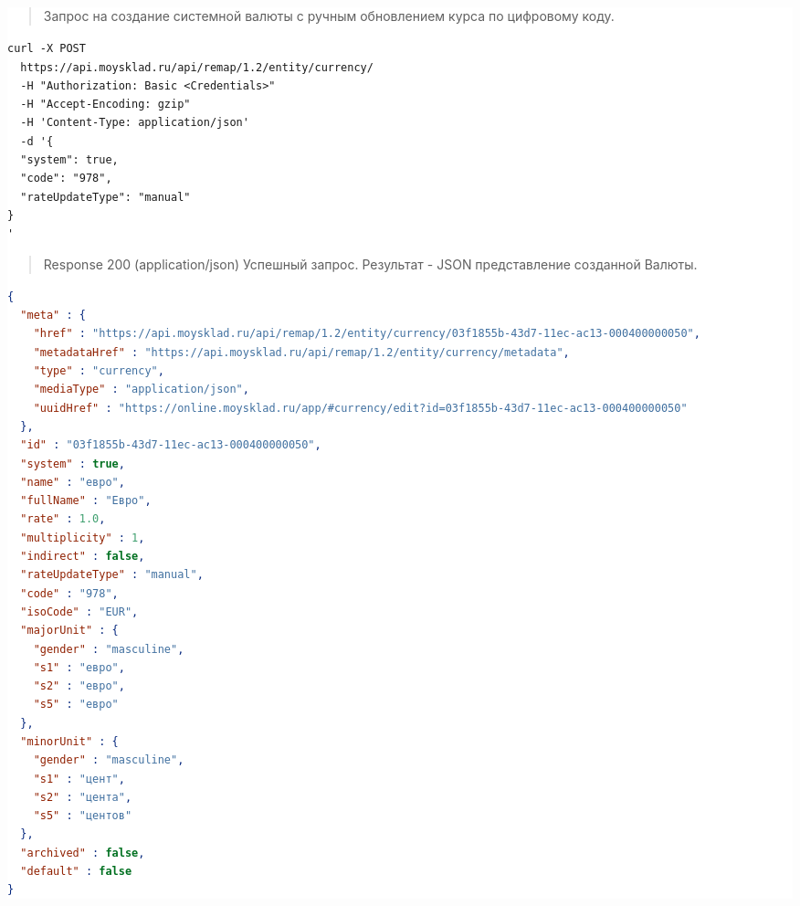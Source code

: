
> Запрос на создание системной валюты с ручным обновлением курса по цифровому коду.

```shell
curl -X POST 
  https://api.moysklad.ru/api/remap/1.2/entity/currency/
  -H "Authorization: Basic <Credentials>"
  -H "Accept-Encoding: gzip"
  -H 'Content-Type: application/json' 
  -d '{
  "system": true,
  "code": "978",
  "rateUpdateType": "manual"
}
'
```

> Response 200 (application/json)
Успешный запрос. Результат - JSON представление созданной Валюты.

```json
{
  "meta" : {
    "href" : "https://api.moysklad.ru/api/remap/1.2/entity/currency/03f1855b-43d7-11ec-ac13-000400000050",
    "metadataHref" : "https://api.moysklad.ru/api/remap/1.2/entity/currency/metadata",
    "type" : "currency",
    "mediaType" : "application/json",
    "uuidHref" : "https://online.moysklad.ru/app/#currency/edit?id=03f1855b-43d7-11ec-ac13-000400000050"
  },
  "id" : "03f1855b-43d7-11ec-ac13-000400000050",
  "system" : true,
  "name" : "евро",
  "fullName" : "Евро",
  "rate" : 1.0,
  "multiplicity" : 1,
  "indirect" : false,
  "rateUpdateType" : "manual",
  "code" : "978",
  "isoCode" : "EUR",
  "majorUnit" : {
    "gender" : "masculine",
    "s1" : "евро",
    "s2" : "евро",
    "s5" : "евро"
  },
  "minorUnit" : {
    "gender" : "masculine",
    "s1" : "цент",
    "s2" : "цента",
    "s5" : "центов"
  },
  "archived" : false,
  "default" : false
}
```
